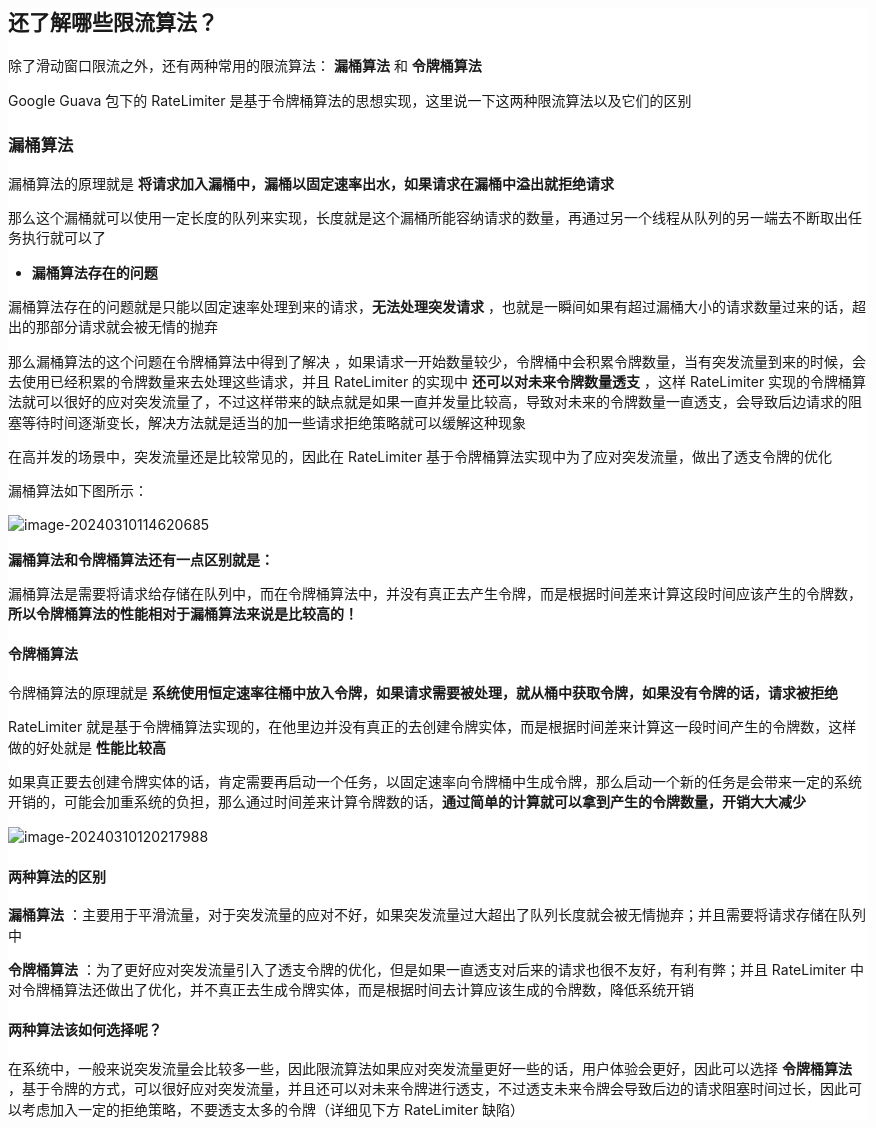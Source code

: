 

## 还了解哪些限流算法？

除了滑动窗口限流之外，还有两种常用的限流算法： **漏桶算法** 和 **令牌桶算法**

Google Guava 包下的 RateLimiter 是基于令牌桶算法的思想实现，这里说一下这两种限流算法以及它们的区别

### 漏桶算法

漏桶算法的原理就是 **将请求加入漏桶中，漏桶以固定速率出水，如果请求在漏桶中溢出就拒绝请求**

那么这个漏桶就可以使用一定长度的队列来实现，长度就是这个漏桶所能容纳请求的数量，再通过另一个线程从队列的另一端去不断取出任务执行就可以了

- **漏桶算法存在的问题**

漏桶算法存在的问题就是只能以固定速率处理到来的请求，**无法处理突发请求** ，也就是一瞬间如果有超过漏桶大小的请求数量过来的话，超出的那部分请求就会被无情的抛弃

那么漏桶算法的这个问题在令牌桶算法中得到了解决 ，如果请求一开始数量较少，令牌桶中会积累令牌数量，当有突发流量到来的时候，会去使用已经积累的令牌数量来去处理这些请求，并且 RateLimiter 的实现中 **还可以对未来令牌数量透支** ，这样 RateLimiter 实现的令牌桶算法就可以很好的应对突发流量了，不过这样带来的缺点就是如果一直并发量比较高，导致对未来的令牌数量一直透支，会导致后边请求的阻塞等待时间逐渐变长，解决方法就是适当的加一些请求拒绝策略就可以缓解这种现象

在高并发的场景中，突发流量还是比较常见的，因此在 RateLimiter 基于令牌桶算法实现中为了应对突发流量，做出了透支令牌的优化

漏桶算法如下图所示：

![image-20240310114620685](https://11laile-note-img.oss-cn-beijing.aliyuncs.com/image-20240310114620685.png)



**漏桶算法和令牌桶算法还有一点区别就是：**

漏桶算法是需要将请求给存储在队列中，而在令牌桶算法中，并没有真正去产生令牌，而是根据时间差来计算这段时间应该产生的令牌数， **所以令牌桶算法的性能相对于漏桶算法来说是比较高的！**



#### 令牌桶算法

令牌桶算法的原理就是 **系统使用恒定速率往桶中放入令牌，如果请求需要被处理，就从桶中获取令牌，如果没有令牌的话，请求被拒绝**

RateLimiter 就是基于令牌桶算法实现的，在他里边并没有真正的去创建令牌实体，而是根据时间差来计算这一段时间产生的令牌数，这样做的好处就是 **性能比较高** 

如果真正要去创建令牌实体的话，肯定需要再启动一个任务，以固定速率向令牌桶中生成令牌，那么启动一个新的任务是会带来一定的系统开销的，可能会加重系统的负担，那么通过时间差来计算令牌数的话，**通过简单的计算就可以拿到产生的令牌数量，开销大大减少** 

![image-20240310120217988](https://11laile-note-img.oss-cn-beijing.aliyuncs.com/image-20240310120217988.png)



#### 两种算法的区别

**漏桶算法** ：主要用于平滑流量，对于突发流量的应对不好，如果突发流量过大超出了队列长度就会被无情抛弃；并且需要将请求存储在队列中

**令牌桶算法** ：为了更好应对突发流量引入了透支令牌的优化，但是如果一直透支对后来的请求也很不友好，有利有弊；并且 RateLimiter 中对令牌桶算法还做出了优化，并不真正去生成令牌实体，而是根据时间去计算应该生成的令牌数，降低系统开销



#### 两种算法该如何选择呢？

在系统中，一般来说突发流量会比较多一些，因此限流算法如果应对突发流量更好一些的话，用户体验会更好，因此可以选择 **令牌桶算法** ，基于令牌的方式，可以很好应对突发流量，并且还可以对未来令牌进行透支，不过透支未来令牌会导致后边的请求阻塞时间过长，因此可以考虑加入一定的拒绝策略，不要透支太多的令牌（详细见下方 RateLimiter 缺陷）
